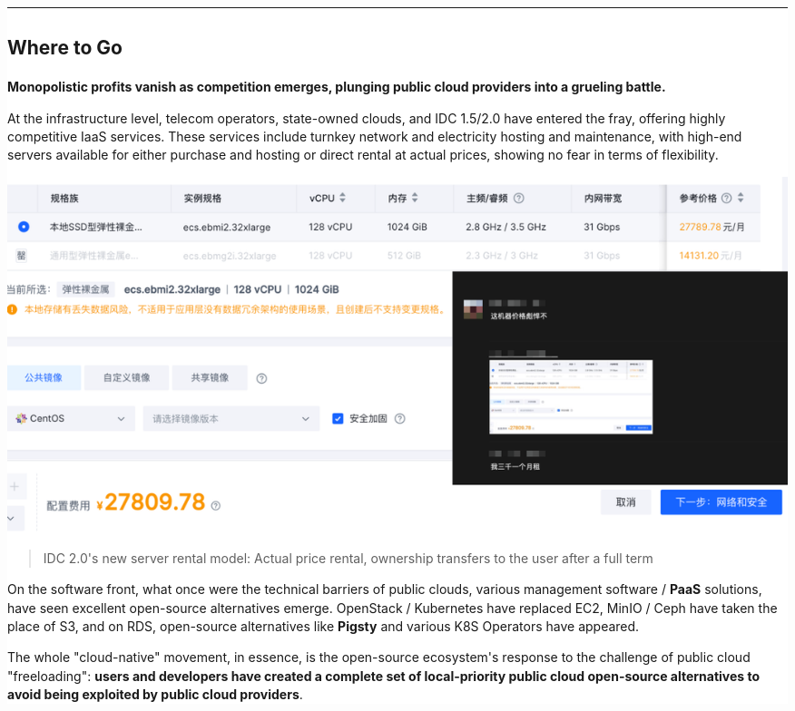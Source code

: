 
-------------

## Where to Go


**Monopolistic profits vanish as competition emerges, plunging public cloud providers into a grueling battle.**

At the infrastructure level, telecom operators, state-owned clouds, and IDC 1.5/2.0 have entered the fray, offering highly competitive IaaS services. These services include turnkey network and electricity hosting and maintenance, with high-end servers available for either purchase and hosting or direct rental at actual prices, showing no fear in terms of flexibility.

![](ebs-11.png)

> IDC 2.0's new server rental model: Actual price rental, ownership transfers to the user after a full term

On the software front, what once were the technical barriers of public clouds, various management software / **PaaS** solutions, have seen excellent open-source alternatives emerge. OpenStack / Kubernetes have replaced EC2, MinIO / Ceph have taken the place of S3, and on RDS, open-source alternatives like **Pigsty** and various K8S Operators have appeared.

The whole "cloud-native" movement, in essence, is the open-source ecosystem's response to the challenge of public cloud "freeloading": **users and developers have created a complete set of local-priority public cloud open-source alternatives to avoid being exploited by public cloud providers**.
